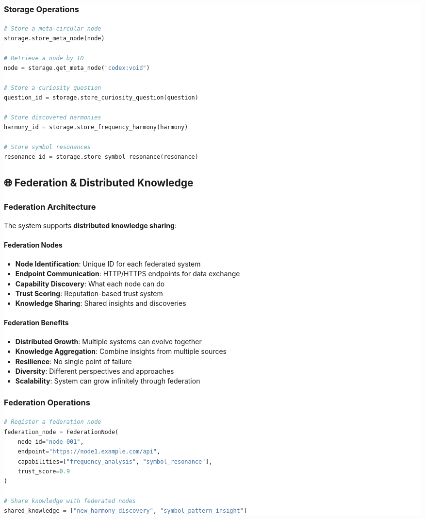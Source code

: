 ### **Storage Operations**
```python
# Store a meta-circular node
storage.store_meta_node(node)

# Retrieve a node by ID
node = storage.get_meta_node("codex:void")

# Store a curiosity question
question_id = storage.store_curiosity_question(question)

# Store discovered harmonies
harmony_id = storage.store_frequency_harmony(harmony)

# Store symbol resonances
resonance_id = storage.store_symbol_resonance(resonance)
```

## 🌐 **Federation & Distributed Knowledge**

### **Federation Architecture**
The system supports **distributed knowledge sharing**:

#### **Federation Nodes**
- **Node Identification**: Unique ID for each federated system
- **Endpoint Communication**: HTTP/HTTPS endpoints for data exchange
- **Capability Discovery**: What each node can do
- **Trust Scoring**: Reputation-based trust system
- **Knowledge Sharing**: Shared insights and discoveries

#### **Federation Benefits**
- **Distributed Growth**: Multiple systems can evolve together
- **Knowledge Aggregation**: Combine insights from multiple sources
- **Resilience**: No single point of failure
- **Diversity**: Different perspectives and approaches
- **Scalability**: System can grow infinitely through federation

### **Federation Operations**
```python
# Register a federation node
federation_node = FederationNode(
    node_id="node_001",
    endpoint="https://node1.example.com/api",
    capabilities=["frequency_analysis", "symbol_resonance"],
    trust_score=0.9
)

# Share knowledge with federated nodes
shared_knowledge = ["new_harmony_discovery", "symbol_pattern_insight"]
```
